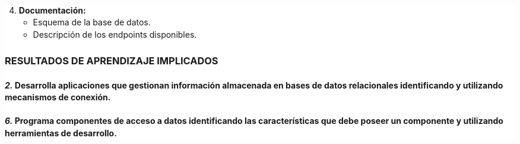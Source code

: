 4. **Documentación:**
   - Esquema de la base de datos.
   - Descripción de los endpoints disponibles.

### RESULTADOS DE APRENDIZAJE IMPLICADOS

#### *2.* Desarrolla aplicaciones que gestionan información almacenada en bases de datos relacionales identificando y utilizando mecanismos de conexión.

#### *6.* Programa componentes de acceso a datos identificando las características que debe poseer un componente y utilizando herramientas de desarrollo.
